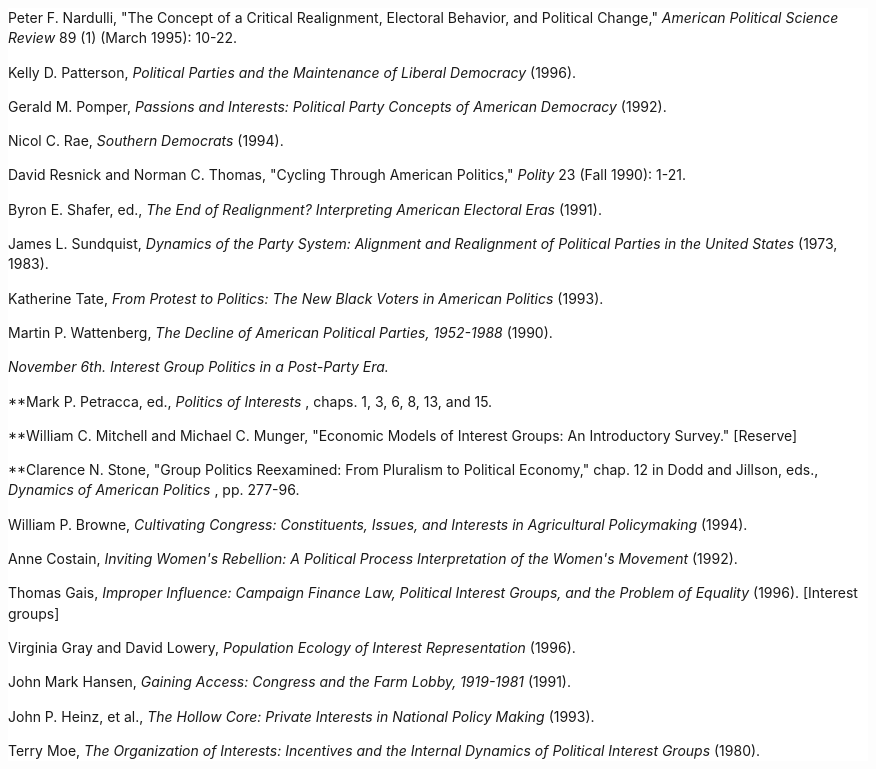Peter F. Nardulli, "The Concept of a Critical Realignment, Electoral Behavior,
and Political Change," _American Political Science Review_ 89 (1) (March
1995): 10-22.

Kelly D. Patterson, _Political Parties and the Maintenance of Liberal
Democracy_ (1996).

Gerald M. Pomper, _Passions and Interests: Political Party Concepts of
American Democracy_ (1992).

Nicol C. Rae, _Southern Democrats_ (1994).

David Resnick and Norman C. Thomas, "Cycling Through American Politics,"
_Polity_ 23 (Fall 1990): 1-21.

Byron E. Shafer, ed., _The End of Realignment? Interpreting American Electoral
Eras_ (1991).

James L. Sundquist, _Dynamics of the Party System: Alignment and Realignment
of Political Parties in the United States_ (1973, 1983).

Katherine Tate, _From Protest to Politics: The New Black Voters in American
Politics_ (1993).

Martin P. Wattenberg, _The Decline of American Political Parties, 1952-1988_
(1990).  


_November 6th. Interest Group Politics in a Post-Party Era._

**Mark P. Petracca, ed., _Politics of Interests_ , chaps. 1, 3, 6, 8, 13, and
15.

**William C. Mitchell and Michael C. Munger, "Economic Models of Interest
Groups: An Introductory Survey." [Reserve]

**Clarence N. Stone, "Group Politics Reexamined: From Pluralism to Political
Economy," chap. 12 in Dodd and Jillson, eds., _Dynamics of American Politics_
, pp. 277-96.

William P. Browne, _Cultivating Congress: Constituents, Issues, and Interests
in Agricultural Policymaking_ (1994).

Anne Costain, _Inviting Women's Rebellion: A Political Process Interpretation
of the Women's Movement_ (1992).

Thomas Gais, _Improper Influence: Campaign Finance Law, Political Interest
Groups, and the Problem of Equality_ (1996). [Interest groups]

Virginia Gray and David Lowery, _Population Ecology of Interest
Representation_ (1996).

John Mark Hansen, _Gaining Access: Congress and the Farm Lobby, 1919-1981_
(1991).

John P. Heinz, et al., _The Hollow Core: Private Interests in National Policy
Making_ (1993).

Terry Moe, _The Organization of Interests: Incentives and the Internal
Dynamics of Political Interest Groups_ (1980).
